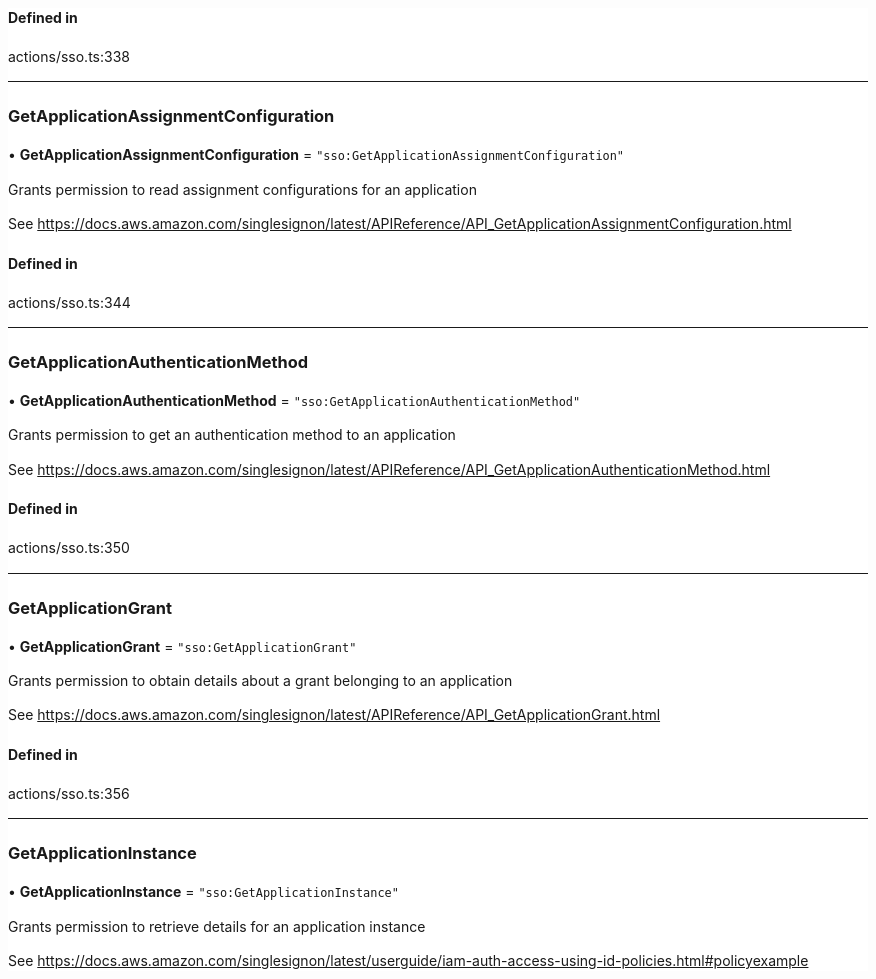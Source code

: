 #### Defined in

actions/sso.ts:338

___

### GetApplicationAssignmentConfiguration

• **GetApplicationAssignmentConfiguration** = ``"sso:GetApplicationAssignmentConfiguration"``

Grants permission to read assignment configurations for an application

See https://docs.aws.amazon.com/singlesignon/latest/APIReference/API_GetApplicationAssignmentConfiguration.html

#### Defined in

actions/sso.ts:344

___

### GetApplicationAuthenticationMethod

• **GetApplicationAuthenticationMethod** = ``"sso:GetApplicationAuthenticationMethod"``

Grants permission to get an authentication method to an application

See https://docs.aws.amazon.com/singlesignon/latest/APIReference/API_GetApplicationAuthenticationMethod.html

#### Defined in

actions/sso.ts:350

___

### GetApplicationGrant

• **GetApplicationGrant** = ``"sso:GetApplicationGrant"``

Grants permission to obtain details about a grant belonging to an application

See https://docs.aws.amazon.com/singlesignon/latest/APIReference/API_GetApplicationGrant.html

#### Defined in

actions/sso.ts:356

___

### GetApplicationInstance

• **GetApplicationInstance** = ``"sso:GetApplicationInstance"``

Grants permission to retrieve details for an application instance

See https://docs.aws.amazon.com/singlesignon/latest/userguide/iam-auth-access-using-id-policies.html#policyexample

